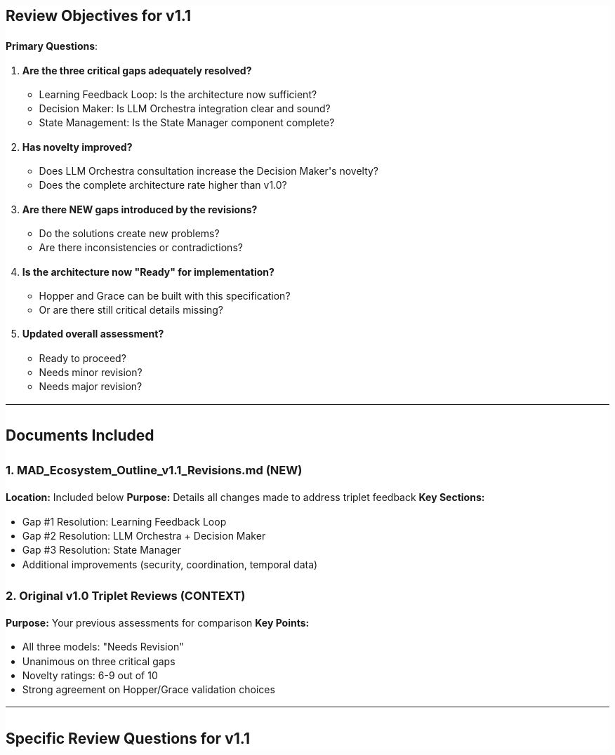 
## Review Objectives for v1.1

**Primary Questions**:

1. **Are the three critical gaps adequately resolved?**
   - Learning Feedback Loop: Is the architecture now sufficient?
   - Decision Maker: Is LLM Orchestra integration clear and sound?
   - State Management: Is the State Manager component complete?

2. **Has novelty improved?**
   - Does LLM Orchestra consultation increase the Decision Maker's novelty?
   - Does the complete architecture rate higher than v1.0?

3. **Are there NEW gaps introduced by the revisions?**
   - Do the solutions create new problems?
   - Are there inconsistencies or contradictions?

4. **Is the architecture now "Ready" for implementation?**
   - Hopper and Grace can be built with this specification?
   - Or are there still critical details missing?

5. **Updated overall assessment?**
   - Ready to proceed?
   - Needs minor revision?
   - Needs major revision?

---

## Documents Included

### 1. MAD_Ecosystem_Outline_v1.1_Revisions.md (NEW)
**Location:** Included below
**Purpose:** Details all changes made to address triplet feedback
**Key Sections:**
- Gap #1 Resolution: Learning Feedback Loop
- Gap #2 Resolution: LLM Orchestra + Decision Maker
- Gap #3 Resolution: State Manager
- Additional improvements (security, coordination, temporal data)

### 2. Original v1.0 Triplet Reviews (CONTEXT)
**Purpose:** Your previous assessments for comparison
**Key Points:**
- All three models: "Needs Revision"
- Unanimous on three critical gaps
- Novelty ratings: 6-9 out of 10
- Strong agreement on Hopper/Grace validation choices

---

## Specific Review Questions for v1.1
